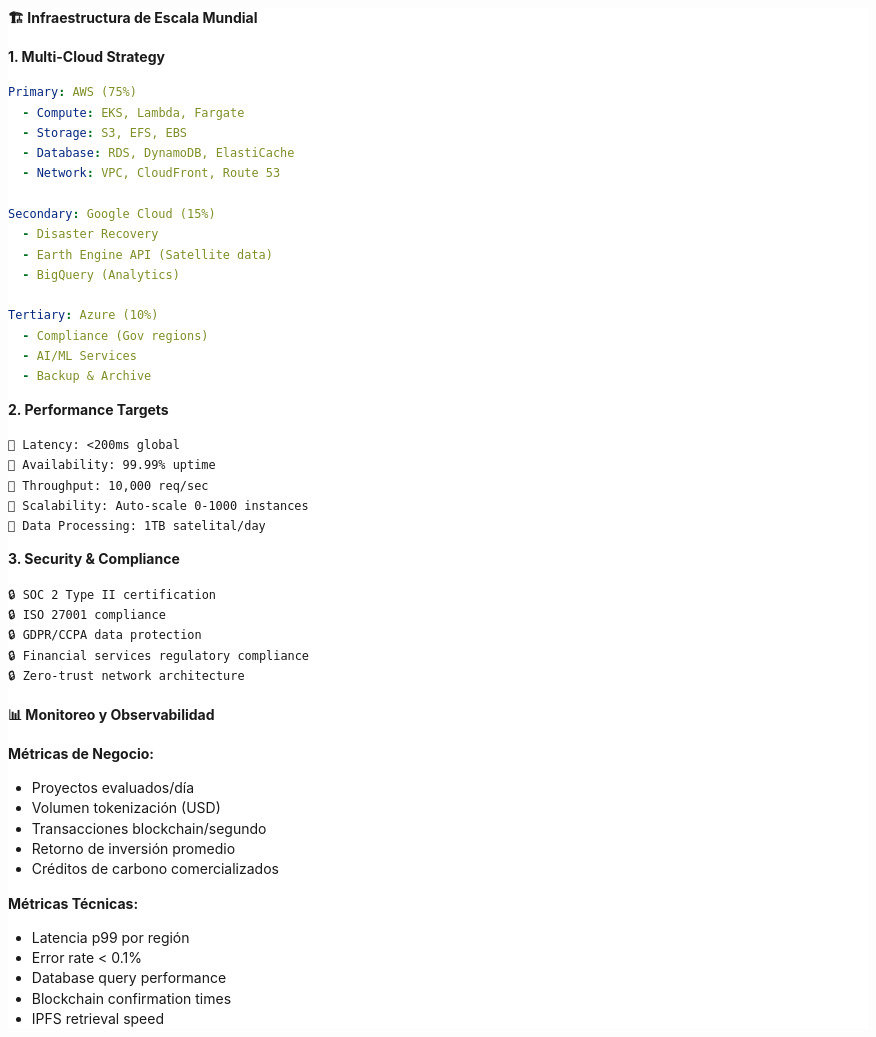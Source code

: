 #### **🏗️ Infraestructura de Escala Mundial**

**1. Multi-Cloud Strategy**
```yaml
Primary: AWS (75%)
  - Compute: EKS, Lambda, Fargate
  - Storage: S3, EFS, EBS
  - Database: RDS, DynamoDB, ElastiCache
  - Network: VPC, CloudFront, Route 53

Secondary: Google Cloud (15%)
  - Disaster Recovery
  - Earth Engine API (Satellite data)
  - BigQuery (Analytics)

Tertiary: Azure (10%)
  - Compliance (Gov regions)
  - AI/ML Services
  - Backup & Archive
```

**2. Performance Targets**
```
🎯 Latency: <200ms global
🎯 Availability: 99.99% uptime
🎯 Throughput: 10,000 req/sec
🎯 Scalability: Auto-scale 0-1000 instances
🎯 Data Processing: 1TB satelital/day
```

**3. Security & Compliance**
```
🔒 SOC 2 Type II certification
🔒 ISO 27001 compliance
🔒 GDPR/CCPA data protection
🔒 Financial services regulatory compliance
🔒 Zero-trust network architecture
```

#### **📊 Monitoreo y Observabilidad**

**Métricas de Negocio:**
- Proyectos evaluados/día
- Volumen tokenización (USD)
- Transacciones blockchain/segundo
- Retorno de inversión promedio
- Créditos de carbono comercializados

**Métricas Técnicas:**
- Latencia p99 por región
- Error rate < 0.1%
- Database query performance
- Blockchain confirmation times
- IPFS retrieval speed
